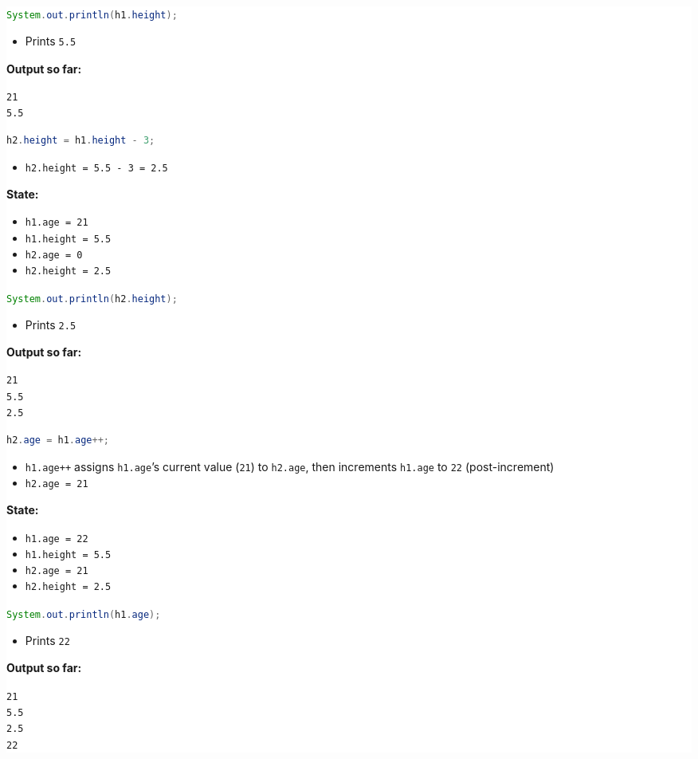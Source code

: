 ```java
System.out.println(h1.height);
```
- Prints `5.5`

**Output so far:**
```
21
5.5
```

```java
h2.height = h1.height - 3;
```
- `h2.height = 5.5 - 3 = 2.5`

**State:**
- `h1.age = 21`
- `h1.height = 5.5`
- `h2.age = 0`
- `h2.height = 2.5`

```java
System.out.println(h2.height);
```
- Prints `2.5`

**Output so far:**
```
21
5.5
2.5
```

```java
h2.age = h1.age++;
```
- `h1.age++` assigns `h1.age`’s current value (`21`) to `h2.age`, then increments `h1.age` to `22` (post-increment)
- `h2.age = 21`

**State:**
- `h1.age = 22`
- `h1.height = 5.5`
- `h2.age = 21`
- `h2.height = 2.5`

```java
System.out.println(h1.age);
```
- Prints `22`

**Output so far:**
```
21
5.5
2.5
22
```
